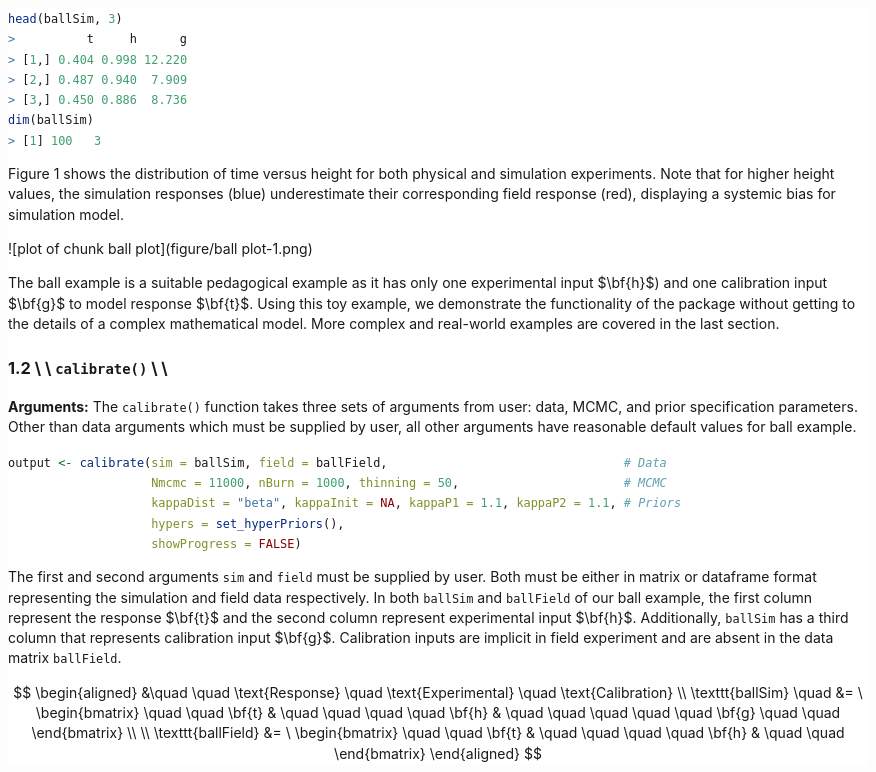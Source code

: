 
```r
head(ballSim, 3)
>          t     h      g
> [1,] 0.404 0.998 12.220
> [2,] 0.487 0.940  7.909
> [3,] 0.450 0.886  8.736
dim(ballSim)
> [1] 100   3
```


Figure 1 shows the distribution of time versus height for both physical and simulation experiments. Note that for higher height values, the simulation responses (blue) underestimate their corresponding field response (red), displaying a systemic bias for simulation model. 



![plot of chunk ball plot](figure/ball plot-1.png)



The ball example is a suitable pedagogical example as it has only one experimental input $\bf{h}$) 
and one calibration input $\bf{g}$ to model response $\bf{t}$. Using this toy example, we 
demonstrate the functionality of the package without getting to the details of a complex 
mathematical model. More complex and real-world examples are covered in the last section. 


### 1.2 \ \ `calibrate()` \ \ 


**Arguments:** The `calibrate()` function takes three sets of arguments from user: data, MCMC, and prior 
specification parameters. Other than data arguments which must be supplied by user, all other 
arguments have reasonable default values for ball example.


```r
output <- calibrate(sim = ballSim, field = ballField,                                 # Data 
                    Nmcmc = 11000, nBurn = 1000, thinning = 50,                       # MCMC
                    kappaDist = "beta", kappaInit = NA, kappaP1 = 1.1, kappaP2 = 1.1, # Priors
                    hypers = set_hyperPriors(),
                    showProgress = FALSE) 
```


The first and second arguments `sim` and `field` must be supplied by user. Both must be either 
in matrix or dataframe format representing the simulation and field data respectively. In both 
`ballSim` and `ballField` of our ball example, the first column represent the response $\bf{t}$ and 
the second column represent experimental input $\bf{h}$. Additionally, `ballSim` has a third column 
that represents calibration input $\bf{g}$. Calibration inputs are implicit in field experiment and 
are absent in the data matrix `ballField`. 


$$
\begin{aligned}
&\quad \quad \text{Response}  \quad  \text{Experimental} \quad \text{Calibration} \\
\texttt{ballSim} \quad &= \
\begin{bmatrix}
\quad \quad \bf{t} & \quad \quad \quad \quad \bf{h} & \quad \quad \quad \quad \quad \bf{g} \quad \quad   
\end{bmatrix} \\ \\
\texttt{ballField} &= \
\begin{bmatrix}
\quad \quad \bf{t} & \quad \quad \quad \quad \bf{h} & \quad \quad  
\end{bmatrix}
\end{aligned}
$$


[^1]: *The first $q$ columns of matrix `Phi` in `calibrate` output represent the MCMC samples of posterior densities for calibration parameters. In our ball example, there is only one calibration parameter (gravity), which is denoted by $\kappa_1$ and represented by `kappa1` in `Phi`.*</em>.
[^2]: *In ball example there is only one experimental input and therefore $\bf{x}_f$ is a vector of length one or scaler. Similarly, in its matrix notation, $\bf{X}_f$ is a $(n \times 1)$ matrix or a vector of length $n$.*</em>.
[^3]: *Note that calibration parameters $\bf{\kappa}$ are often assumed to be unchanged throughout field experiment. Therefore, same ($\kappa$) vector is augmented to all of the field input configurations.*</em>.
[^4]: *Since calibration input is fixed for all field observation, $\bf{\kappa_1} = (\kappa_1, ... , \kappa_1)$ vector of length 63} ] ($(100 \times 2)$ matrix).*</em>.
[^5]: *Note that the range of Beta distribution is the span of [0, 1], which is the range of calibration inputs for simulator after scaling* </em>.
[^6]: *Boundary values of [0, 1] corresponds to $-\infty$ and $\infty$ in the original scale of calibration parameters.* </em>.